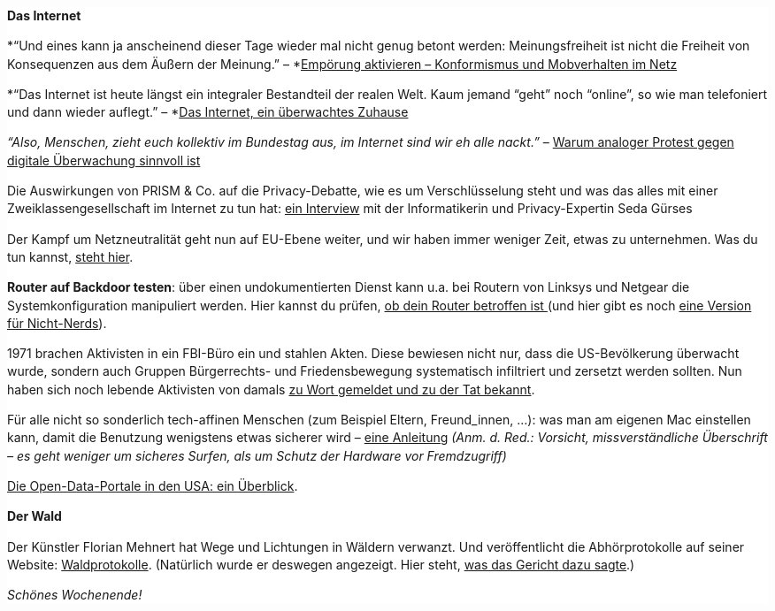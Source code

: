 **Das Internet**

*&#8220;Und eines kann ja anscheinend dieser Tage wieder mal nicht genug betont werden: Meinungsfreiheit ist nicht die Freiheit von Konsequenzen aus dem Äußern der Meinung.&#8221; – *[Empörung aktivieren – Konformismus und Mobverhalten im Netz][25]

*&#8220;Das Internet ist heute längst ein integraler Bestandteil der realen Welt. Kaum jemand &#8220;geht&#8221; noch &#8220;online&#8221;, so wie man telefoniert und dann wieder auflegt.&#8221; – *[Das Internet, ein überwachtes Zuhause][26]

*&#8220;Also, Menschen, zieht euch kollektiv im Bundestag aus, im Internet sind wir eh alle nackt.&#8221;* – [Warum analoger Protest gegen digitale Überwachung sinnvoll ist][27]

Die Auswirkungen von PRISM & Co. auf die Privacy-Debatte, wie es um Verschlüsselung steht und was das alles mit einer Zweiklassengesellschaft im Internet zu tun hat: [ein Interview][28] mit der Informatikerin und Privacy-Expertin Seda Gürses

Der Kampf um Netzneutralität geht nun auf EU-Ebene weiter, und wir haben immer weniger Zeit, etwas zu unternehmen. Was du tun kannst, [steht hier][29].

**Router auf Backdoor testen**: über einen undokumentierten Dienst kann u.a. bei Routern von Linksys und Netgear die Systemkonfiguration manipuliert werden. Hier kannst du prüfen, [ob dein Router betroffen ist ][30](und hier gibt es noch [eine Version für Nicht-Nerds][31]).

1971 brachen Aktivisten in ein FBI-Büro ein und stahlen Akten. Diese bewiesen nicht nur, dass die US-Bevölkerung überwacht wurde, sondern auch Gruppen Bürgerrechts- und Friedensbewegung systematisch infiltriert und zersetzt werden sollten. Nun haben sich noch lebende Aktivisten von damals [zu Wort gemeldet und zu der Tat bekannt][32].

Für alle nicht so sonderlich tech-affinen Menschen (zum Beispiel Eltern, Freund_innen, &#8230;): was man am eigenen Mac einstellen kann, damit die Benutzung wenigstens etwas sicherer wird – [eine Anleitung][33] *(Anm. d. Red.: Vorsicht, missverständliche Überschrift &#8211; es geht weniger um sicheres Surfen, als um Schutz der Hardware vor Fremdzugriff)*

[Die Open-Data-Portale in den USA: ein Überblick][34].

**Der Wald**

Der Künstler Florian Mehnert hat Wege und Lichtungen in Wäldern verwanzt. Und veröffentlicht die Abhörprotokolle auf seiner Website: [Waldprotokolle][35]. (Natürlich wurde er deswegen angezeigt. Hier steht, [was das Gericht dazu sagte][36].)

*Schönes Wochenende!*

 [1]: http://blog.hood.ie/feed/
 [2]: http://alistapart.com/column/your-side-project-as-insurance-policy?utm_content=buffere1a0f&utm_source=buffer&utm_medium=twitter&utm_campaign=Buffer
 [3]: http://thenextweb.com/entrepreneur/2013/11/03/myth-brainstorming-session-best-ideas-dont-always-come-meetings/
 [4]: http://www.theguardian.com/commentisfree/2014/jan/02/the-main-culprits-for-startups-diversity-problem-investors?CMP=twt_gu
 [5]: http://www.theguardian.com/commentisfree/2014/jan/03/david-cameron-internet-porn-filter-censorship-creep
 [6]: http://savetheinternet.eu/en/
 [7]: http://www.wired.com/threatlevel/2014/01/how-the-us-almost-killed-the-internet/all/
 [8]: http://vimeo.com/83529960
 [9]: http://tante.cc/2014/01/03/shock-awe-30c3/
 [10]: http://www.youtube.com/watch?feature=player_embedded&v=yiE6aH_y7NU
 [11]: http://readwrite.com/2013/11/08/seven-ways-to-use-github-that-arent-coding
 [12]: https://github.com/blog/1715-faster-more-awesome-github-pages
 [13]: http://funkatron.com/posts/empathy-is-our-most-important-attribute.html
 [14]: http://www.deathandtaxesmag.com/212311/10-kinds-of-disingenuous-bullshit-that-need-to-go-away-in-2014/
 [15]: https://medium.com/startup-lesson-learned/f33dd0e150d1
 [16]: http://www.psmag.com/navigation/health-and-behavior/women-arent-welcome-internet-72170/
 [17]: http://www.theguardian.com/society/2014/jan/07/jane-austen-banknote-abusive-tweets-criado-perez
 [18]: http://sivers.org/here
 [19]: http://24ways.org/2013/managing-a-mind/
 [20]: http://blog.hood.ie/2013/07/people-time-and-a-room-with-a-view-developing-hoodie-further/
 [21]: http://distractify.com/fun/humor/the-most-ridiculously-good-looking-alpaca-hairdos/
 [22]: http://www.laravisual.com/old-finnish-people-with-things-on-their-heads/
 [23]: http://theoatmeal.com/comics/house
 [24]: http://einestages.spiegel.de/s/tb/29835/calvin-und-hobbes-erfinder-bill-watterson.html
 [25]: http://breakingthewaves.net/2014/01/05/emporung-aktivieren-konformismus-und-mobverhalten-im-netz/
 [26]: http://www.sueddeutsche.de/digital/privatsphaere-das-internet-ein-ueberwachtes-zuhause-1.1746611
 [27]: http://www.taz.de/Kommentar-Protest-gegen-Ueberwachung/!130358/
 [28]: http://t3n.de/news/privacy-seda-guerses-nsa-verschluesselung-520747/
 [29]: http://savetheinternet.eu/de/
 [30]: http://www.heise.de/newsticker/meldung/Router-auf-Backdoor-testen-2074844.html?wt_mc=rss.ho.beitrag.atom
 [31]: http://www.heise.de/security/dienste/portscan/test/go.shtml
 [32]: http://www.heise.de/tp/artikel/40/40713/1.html
 [33]: http://blog.rebellen.info/2014/01/07/mit-dem-mac-unterwegs-im-netz/
 [34]: http://blog.zdf.de/hyperland/2014/01/die-open-data-portale-in-den-usa/
 [35]: http://www.waldprotokolle.florianmehnert.de/
 [36]: http://www.sueddeutsche.de/kultur/ermittlungen-eingestellt-kuenstler-darf-wald-verwanzen-1.1852052
